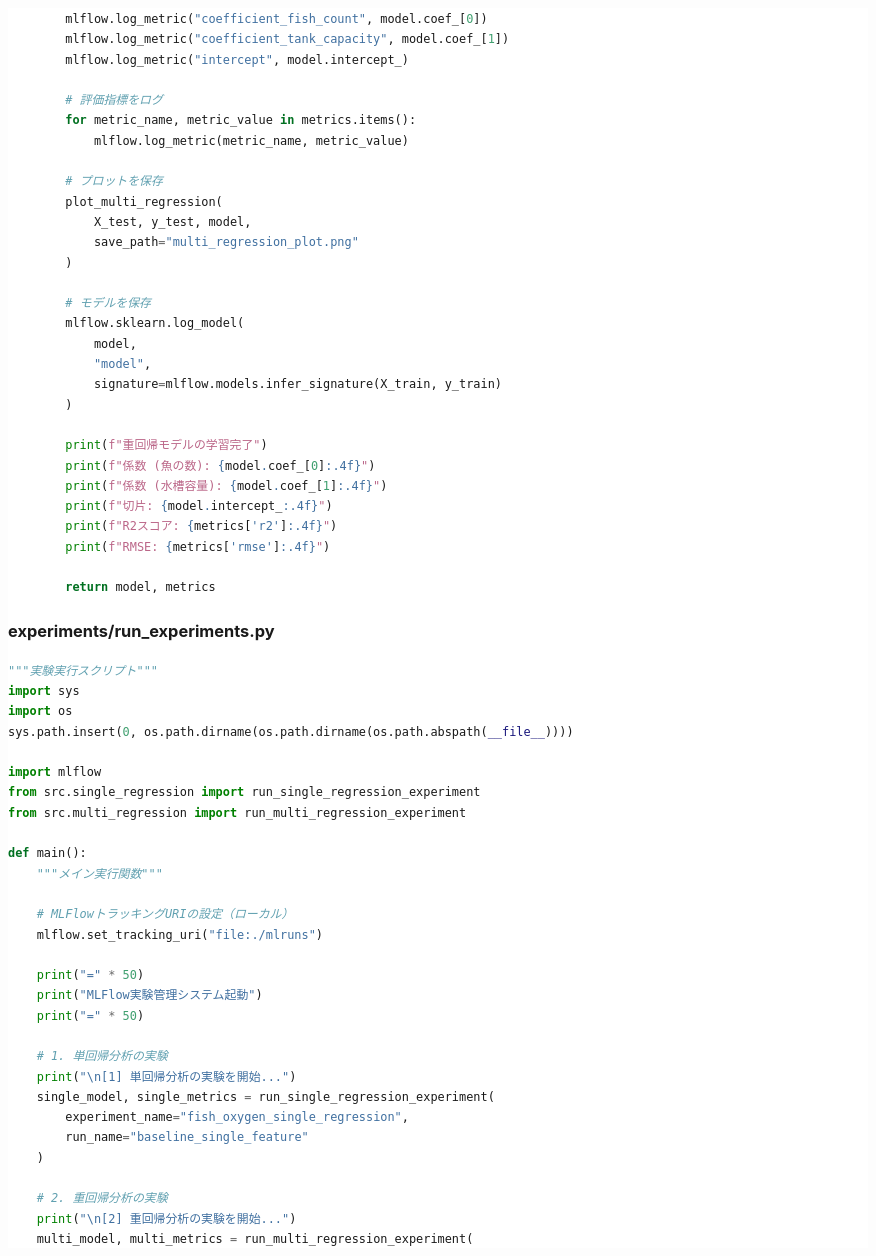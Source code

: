 ```python
        mlflow.log_metric("coefficient_fish_count", model.coef_[0])
        mlflow.log_metric("coefficient_tank_capacity", model.coef_[1])
        mlflow.log_metric("intercept", model.intercept_)
        
        # 評価指標をログ
        for metric_name, metric_value in metrics.items():
            mlflow.log_metric(metric_name, metric_value)
        
        # プロットを保存
        plot_multi_regression(
            X_test, y_test, model,
            save_path="multi_regression_plot.png"
        )
        
        # モデルを保存
        mlflow.sklearn.log_model(
            model, 
            "model",
            signature=mlflow.models.infer_signature(X_train, y_train)
        )
        
        print(f"重回帰モデルの学習完了")
        print(f"係数 (魚の数): {model.coef_[0]:.4f}")
        print(f"係数 (水槽容量): {model.coef_[1]:.4f}")
        print(f"切片: {model.intercept_:.4f}")
        print(f"R2スコア: {metrics['r2']:.4f}")
        print(f"RMSE: {metrics['rmse']:.4f}")
        
        return model, metrics
```

### experiments/run_experiments.py

```python
"""実験実行スクリプト"""
import sys
import os
sys.path.insert(0, os.path.dirname(os.path.dirname(os.path.abspath(__file__))))

import mlflow
from src.single_regression import run_single_regression_experiment
from src.multi_regression import run_multi_regression_experiment

def main():
    """メイン実行関数"""
    
    # MLFlowトラッキングURIの設定（ローカル）
    mlflow.set_tracking_uri("file:./mlruns")
    
    print("=" * 50)
    print("MLFlow実験管理システム起動")
    print("=" * 50)
    
    # 1. 単回帰分析の実験
    print("\n[1] 単回帰分析の実験を開始...")
    single_model, single_metrics = run_single_regression_experiment(
        experiment_name="fish_oxygen_single_regression",
        run_name="baseline_single_feature"
    )
    
    # 2. 重回帰分析の実験
    print("\n[2] 重回帰分析の実験を開始...")
    multi_model, multi_metrics = run_multi_regression_experiment(
```